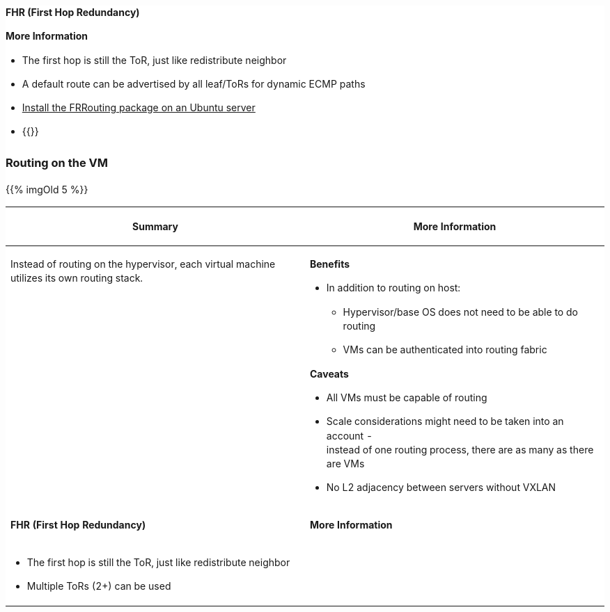 </tr>
<tr class="even">
<td><p><strong>FHR (First Hop Redundancy)</strong></p></td>
<td><p><strong>More Information</strong></p></td>
</tr>
<tr class="odd">
<td><ul>
<li><p>The first hop is still the ToR, just like redistribute neighbor</p></li>
<li><p>A default route can be advertised by all leaf/ToRs for dynamic ECMP paths</p></li>
</ul></td>
<td><ul>
<li><p><a href="http://docs.frrouting.org/en/latest/installation.html" class="external-link">Install the FRRouting package on an Ubuntu server</a></p></li>
<li><p>{{<link url="Configuring-FRRouting">}}</p></li>
</ul></td>
</tr>
</tbody>
</table>

### Routing on the VM

{{% imgOld 5 %}}

<table>
<colgroup>
<col style="width: 50%" />
<col style="width: 50%" />
</colgroup>
<thead>
<tr class="header">
<th><p>Summary</p></th>
<th><p>More Information</p></th>
</tr>
</thead>
<tbody>
<tr class="odd">
<td><p>Instead of routing on the hypervisor, each virtual machine utilizes its own routing stack.</p></td>
<td><p><strong>Benefits</strong></p>
<ul>
<li><p>In addition to routing on host:</p>
<ul>
<li><p>Hypervisor/base OS does not need to be able to do routing</p></li>
<li><p>VMs can be authenticated into routing fabric</p></li>
</ul></li>
</ul>
<p><strong><strong>Caveats</strong></strong></p>
<ul>
<li><p>All VMs must be capable of routing</p></li>
<li><p>Scale considerations might need to be taken into an account -<br />
instead of one routing process, there are as many as there are VMs</p></li>
<li><p>No L2 adjacency between servers without VXLAN</p></li>
</ul></td>
</tr>
<tr class="even">
<td><p><strong>FHR (First Hop Redundancy)</strong></p></td>
<td><p><strong>More Information</strong></p></td>
</tr>
<tr class="odd">
<td><ul>
<li><p>The first hop is still the ToR, just like redistribute neighbor</p></li>
<li><p>Multiple ToRs (2+) can be used</p></li>
</ul></td>
<td><ul>